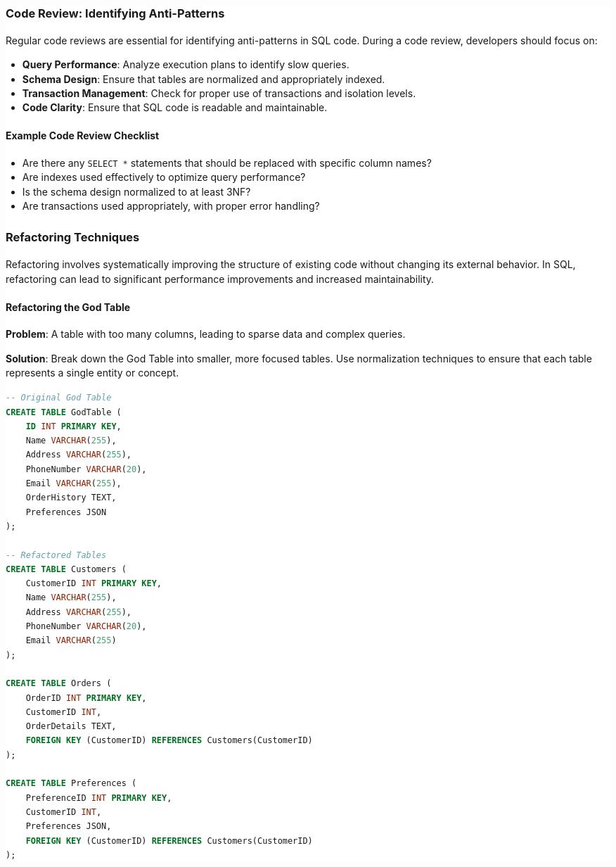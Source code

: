 ### Code Review: Identifying Anti-Patterns

Regular code reviews are essential for identifying anti-patterns in SQL code. During a code review, developers should focus on:

- **Query Performance**: Analyze execution plans to identify slow queries.
- **Schema Design**: Ensure that tables are normalized and appropriately indexed.
- **Transaction Management**: Check for proper use of transactions and isolation levels.
- **Code Clarity**: Ensure that SQL code is readable and maintainable.

#### Example Code Review Checklist

- Are there any `SELECT *` statements that should be replaced with specific column names?
- Are indexes used effectively to optimize query performance?
- Is the schema design normalized to at least 3NF?
- Are transactions used appropriately, with proper error handling?

### Refactoring Techniques

Refactoring involves systematically improving the structure of existing code without changing its external behavior. In SQL, refactoring can lead to significant performance improvements and increased maintainability.

#### Refactoring the God Table

**Problem**: A table with too many columns, leading to sparse data and complex queries.

**Solution**: Break down the God Table into smaller, more focused tables. Use normalization techniques to ensure that each table represents a single entity or concept.

```sql
-- Original God Table
CREATE TABLE GodTable (
    ID INT PRIMARY KEY,
    Name VARCHAR(255),
    Address VARCHAR(255),
    PhoneNumber VARCHAR(20),
    Email VARCHAR(255),
    OrderHistory TEXT,
    Preferences JSON
);

-- Refactored Tables
CREATE TABLE Customers (
    CustomerID INT PRIMARY KEY,
    Name VARCHAR(255),
    Address VARCHAR(255),
    PhoneNumber VARCHAR(20),
    Email VARCHAR(255)
);

CREATE TABLE Orders (
    OrderID INT PRIMARY KEY,
    CustomerID INT,
    OrderDetails TEXT,
    FOREIGN KEY (CustomerID) REFERENCES Customers(CustomerID)
);

CREATE TABLE Preferences (
    PreferenceID INT PRIMARY KEY,
    CustomerID INT,
    Preferences JSON,
    FOREIGN KEY (CustomerID) REFERENCES Customers(CustomerID)
);
```
